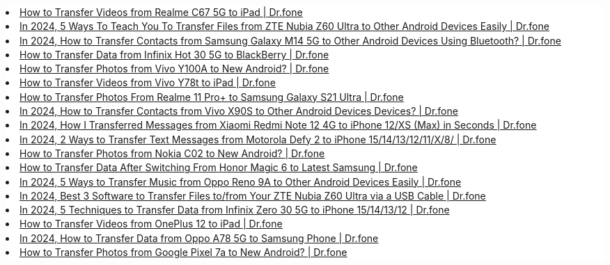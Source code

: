 <li><a href="https://android-transfer.techidaily.com/how-to-transfer-videos-from-realme-c67-5g-to-ipad-drfone-by-drfone-transfer-from-android-transfer-from-android/"><u>How to Transfer Videos from Realme C67 5G to iPad | Dr.fone</u></a></li>
<li><a href="https://android-transfer.techidaily.com/in-2024-5-ways-to-teach-you-to-transfer-files-from-zte-nubia-z60-ultra-to-other-android-devices-easily-drfone-by-drfone-transfer-from-android-transfer-from-android/"><u>In 2024, 5 Ways To Teach You To Transfer Files from ZTE Nubia Z60 Ultra to Other Android Devices Easily | Dr.fone</u></a></li>
<li><a href="https://android-transfer.techidaily.com/in-2024-how-to-transfer-contacts-from-samsung-galaxy-m14-5g-to-other-android-devices-using-bluetooth-drfone-by-drfone-transfer-from-android-transfer-from-android/"><u>In 2024, How to Transfer Contacts from Samsung Galaxy M14 5G to Other Android Devices Using Bluetooth? | Dr.fone</u></a></li>
<li><a href="https://android-transfer.techidaily.com/how-to-transfer-data-from-infinix-hot-30-5g-to-blackberry-drfone-by-drfone-transfer-from-android-transfer-from-android/"><u>How to Transfer Data from Infinix Hot 30 5G to BlackBerry | Dr.fone</u></a></li>
<li><a href="https://android-transfer.techidaily.com/how-to-transfer-photos-from-vivo-y100a-to-new-android-drfone-by-drfone-transfer-from-android-transfer-from-android/"><u>How to Transfer Photos from Vivo Y100A to New Android? | Dr.fone</u></a></li>
<li><a href="https://android-transfer.techidaily.com/how-to-transfer-videos-from-vivo-y78t-to-ipad-drfone-by-drfone-transfer-from-android-transfer-from-android/"><u>How to Transfer Videos from Vivo Y78t to iPad | Dr.fone</u></a></li>
<li><a href="https://android-transfer.techidaily.com/how-to-transfer-photos-from-realme-11-proplus-to-samsung-galaxy-s21-ultra-drfone-by-drfone-transfer-from-android-transfer-from-android/"><u>How to Transfer Photos From Realme 11 Pro+ to Samsung Galaxy S21 Ultra | Dr.fone</u></a></li>
<li><a href="https://android-transfer.techidaily.com/in-2024-how-to-transfer-contacts-from-vivo-x90s-to-other-android-devices-devices-drfone-by-drfone-transfer-from-android-transfer-from-android/"><u>In 2024, How to Transfer Contacts from Vivo X90S to Other Android Devices Devices? | Dr.fone</u></a></li>
<li><a href="https://android-transfer.techidaily.com/in-2024-how-i-transferred-messages-from-xiaomi-redmi-note-12-4g-to-iphone-12xs-max-in-seconds-drfone-by-drfone-transfer-from-android-transfer-from-android/"><u>In 2024, How I Transferred Messages from Xiaomi Redmi Note 12 4G to iPhone 12/XS (Max) in Seconds | Dr.fone</u></a></li>
<li><a href="https://android-transfer.techidaily.com/in-2024-2-ways-to-transfer-text-messages-from-motorola-defy-2-to-iphone-1514131211x8-drfone-by-drfone-transfer-from-android-transfer-from-android/"><u>In 2024, 2 Ways to Transfer Text Messages from Motorola Defy 2 to iPhone 15/14/13/12/11/X/8/ | Dr.fone</u></a></li>
<li><a href="https://android-transfer.techidaily.com/how-to-transfer-photos-from-nokia-c02-to-new-android-drfone-by-drfone-transfer-from-android-transfer-from-android/"><u>How to Transfer Photos from Nokia C02 to New Android? | Dr.fone</u></a></li>
<li><a href="https://android-transfer.techidaily.com/how-to-transfer-data-after-switching-from-honor-magic-6-to-latest-samsung-drfone-by-drfone-transfer-from-android-transfer-from-android/"><u>How to Transfer Data After Switching From Honor Magic 6 to Latest Samsung | Dr.fone</u></a></li>
<li><a href="https://android-transfer.techidaily.com/in-2024-5-ways-to-transfer-music-from-oppo-reno-9a-to-other-android-devices-easily-drfone-by-drfone-transfer-from-android-transfer-from-android/"><u>In 2024, 5 Ways to Transfer Music from Oppo Reno 9A to Other Android Devices Easily | Dr.fone</u></a></li>
<li><a href="https://android-transfer.techidaily.com/in-2024-best-3-software-to-transfer-files-tofrom-your-zte-nubia-z60-ultra-via-a-usb-cable-drfone-by-drfone-transfer-from-android-transfer-from-android/"><u>In 2024, Best 3 Software to Transfer Files to/from Your ZTE Nubia Z60 Ultra via a USB Cable | Dr.fone</u></a></li>
<li><a href="https://android-transfer.techidaily.com/in-2024-5-techniques-to-transfer-data-from-infinix-zero-30-5g-to-iphone-15141312-drfone-by-drfone-transfer-from-android-transfer-from-android/"><u>In 2024, 5 Techniques to Transfer Data from Infinix Zero 30 5G to iPhone 15/14/13/12 | Dr.fone</u></a></li>
<li><a href="https://android-transfer.techidaily.com/how-to-transfer-videos-from-oneplus-12-to-ipad-drfone-by-drfone-transfer-from-android-transfer-from-android/"><u>How to Transfer Videos from OnePlus 12 to iPad | Dr.fone</u></a></li>
<li><a href="https://android-transfer.techidaily.com/in-2024-how-to-transfer-data-from-oppo-a78-5g-to-samsung-phone-drfone-by-drfone-transfer-from-android-transfer-from-android/"><u>In 2024, How to Transfer Data from Oppo A78 5G to Samsung Phone | Dr.fone</u></a></li>
<li><a href="https://android-transfer.techidaily.com/how-to-transfer-photos-from-google-pixel-7a-to-new-android-drfone-by-drfone-transfer-from-android-transfer-from-android/"><u>How to Transfer Photos from Google Pixel 7a to New Android? | Dr.fone</u></a></li>